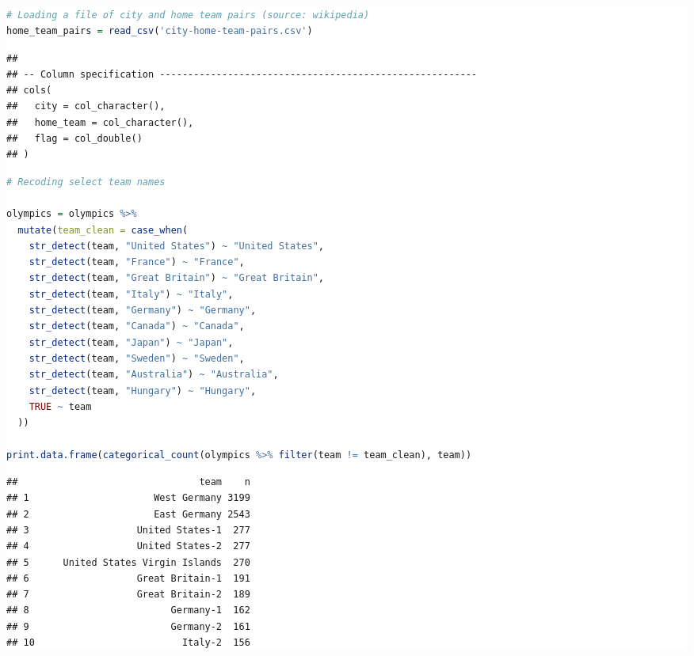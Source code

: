 ``` r
# Loading a file of city and home team pairs (source: wikipedia)
home_team_pairs = read_csv('city-home-team-pairs.csv')
```

    ## 
    ## -- Column specification --------------------------------------------------------
    ## cols(
    ##   city = col_character(),
    ##   home_team = col_character(),
    ##   flag = col_double()
    ## )

``` r
# Recoding select team names

olympics = olympics %>%
  mutate(team_clean = case_when(
    str_detect(team, "United States") ~ "United States",
    str_detect(team, "France") ~ "France",
    str_detect(team, "Great Britain") ~ "Great Britain",
    str_detect(team, "Italy") ~ "Italy",
    str_detect(team, "Germany") ~ "Germany",
    str_detect(team, "Canada") ~ "Canada",
    str_detect(team, "Japan") ~ "Japan",
    str_detect(team, "Sweden") ~ "Sweden",
    str_detect(team, "Australia") ~ "Australia",
    str_detect(team, "Hungary") ~ "Hungary",
    TRUE ~ team
  ))

print.data.frame(categorical_count(olympics %>% filter(team != team_clean), team))
```

    ##                                team    n
    ## 1                      West Germany 3199
    ## 2                      East Germany 2543
    ## 3                   United States-1  277
    ## 4                   United States-2  277
    ## 5      United States Virgin Islands  270
    ## 6                   Great Britain-1  191
    ## 7                   Great Britain-2  189
    ## 8                         Germany-1  162
    ## 9                         Germany-2  161
    ## 10                          Italy-2  156
